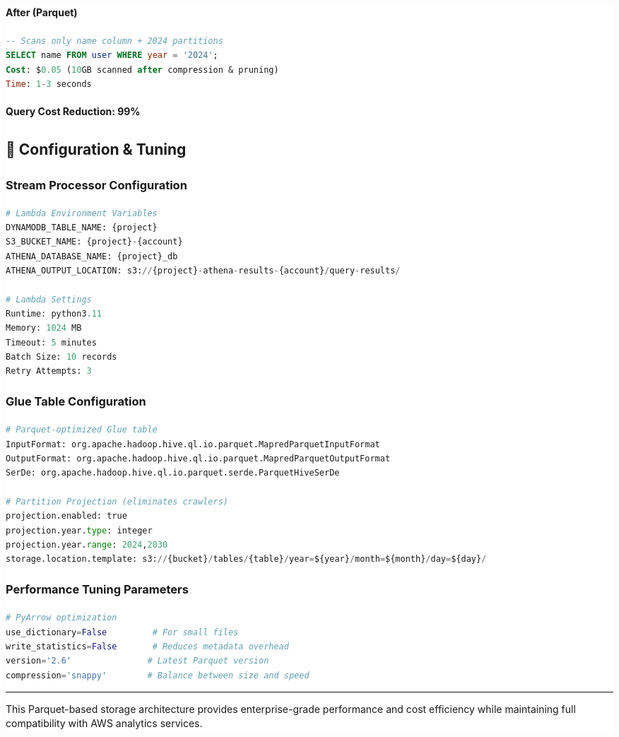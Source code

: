 #### After (Parquet)

```sql
-- Scans only name column + 2024 partitions
SELECT name FROM user WHERE year = '2024';
Cost: $0.05 (10GB scanned after compression & pruning)
Time: 1-3 seconds
```

#### Query Cost Reduction: **99%**

## 🔧 Configuration & Tuning

### Stream Processor Configuration

```python
# Lambda Environment Variables
DYNAMODB_TABLE_NAME: {project}
S3_BUCKET_NAME: {project}-{account}
ATHENA_DATABASE_NAME: {project}_db
ATHENA_OUTPUT_LOCATION: s3://{project}-athena-results-{account}/query-results/

# Lambda Settings
Runtime: python3.11
Memory: 1024 MB
Timeout: 5 minutes
Batch Size: 10 records
Retry Attempts: 3
```

### Glue Table Configuration

```python
# Parquet-optimized Glue table
InputFormat: org.apache.hadoop.hive.ql.io.parquet.MapredParquetInputFormat
OutputFormat: org.apache.hadoop.hive.ql.io.parquet.MapredParquetOutputFormat
SerDe: org.apache.hadoop.hive.ql.io.parquet.serde.ParquetHiveSerDe

# Partition Projection (eliminates crawlers)
projection.enabled: true
projection.year.type: integer
projection.year.range: 2024,2030
storage.location.template: s3://{bucket}/tables/{table}/year=${year}/month=${month}/day=${day}/
```

### Performance Tuning Parameters

```python
# PyArrow optimization
use_dictionary=False         # For small files
write_statistics=False       # Reduces metadata overhead
version='2.6'               # Latest Parquet version
compression='snappy'        # Balance between size and speed
```

---

This Parquet-based storage architecture provides enterprise-grade performance and cost efficiency while maintaining full compatibility with AWS analytics services.
